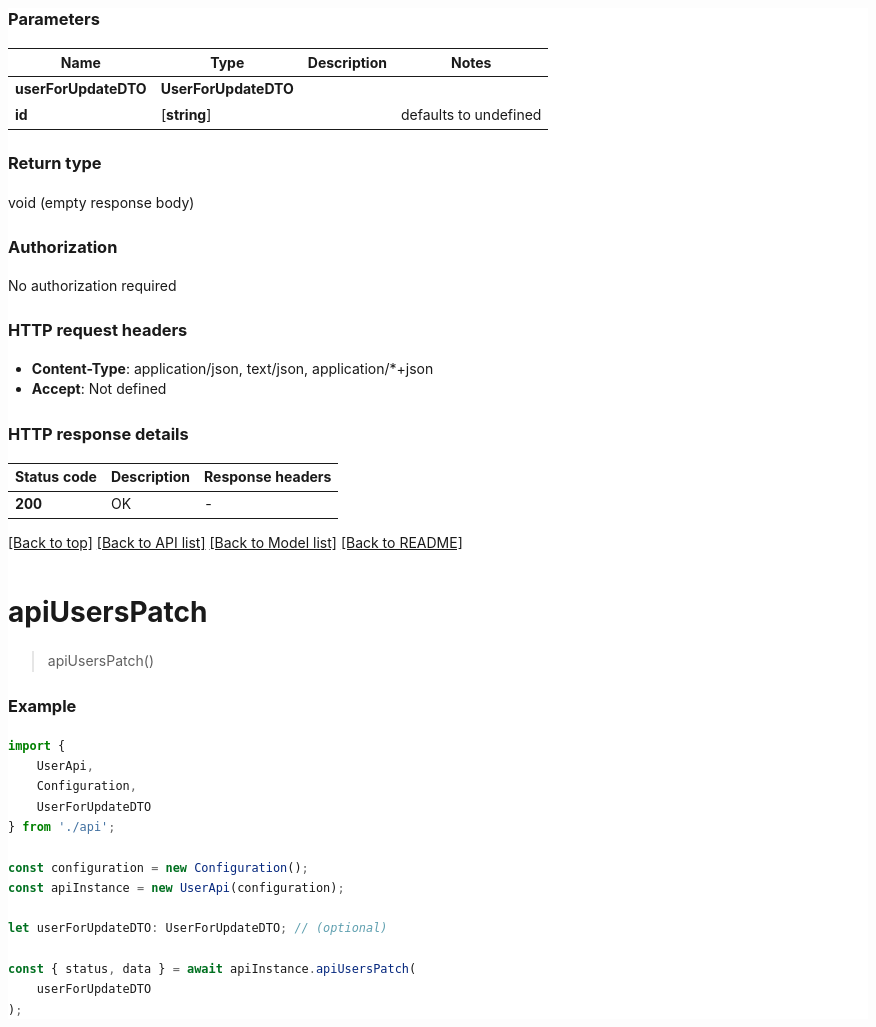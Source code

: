 ### Parameters

|Name | Type | Description  | Notes|
|------------- | ------------- | ------------- | -------------|
| **userForUpdateDTO** | **UserForUpdateDTO**|  | |
| **id** | [**string**] |  | defaults to undefined|


### Return type

void (empty response body)

### Authorization

No authorization required

### HTTP request headers

 - **Content-Type**: application/json, text/json, application/*+json
 - **Accept**: Not defined


### HTTP response details
| Status code | Description | Response headers |
|-------------|-------------|------------------|
|**200** | OK |  -  |

[[Back to top]](#) [[Back to API list]](../README.md#documentation-for-api-endpoints) [[Back to Model list]](../README.md#documentation-for-models) [[Back to README]](../README.md)

# **apiUsersPatch**
> apiUsersPatch()


### Example

```typescript
import {
    UserApi,
    Configuration,
    UserForUpdateDTO
} from './api';

const configuration = new Configuration();
const apiInstance = new UserApi(configuration);

let userForUpdateDTO: UserForUpdateDTO; // (optional)

const { status, data } = await apiInstance.apiUsersPatch(
    userForUpdateDTO
);
```

